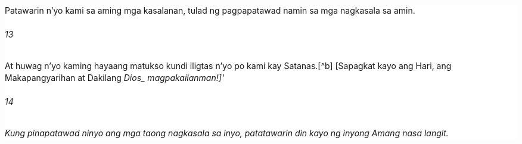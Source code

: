 



Patawarin nʼyo kami sa aming mga kasalanan, tulad ng pagpapatawad namin sa mga nagkasala sa amin. 





















###### 13 










At huwag nʼyo kaming hayaang matukso kundi iligtas nʼyo po kami kay Satanas.[^b] [Sapagkat kayo ang Hari, ang Makapangyarihan at Dakilang <i class="trans-change">Dios_ magpakailanman!]' 





















###### 14 










Kung pinapatawad ninyo ang mga taong nagkasala sa inyo, patatawarin din kayo ng inyong Amang nasa langit. 













